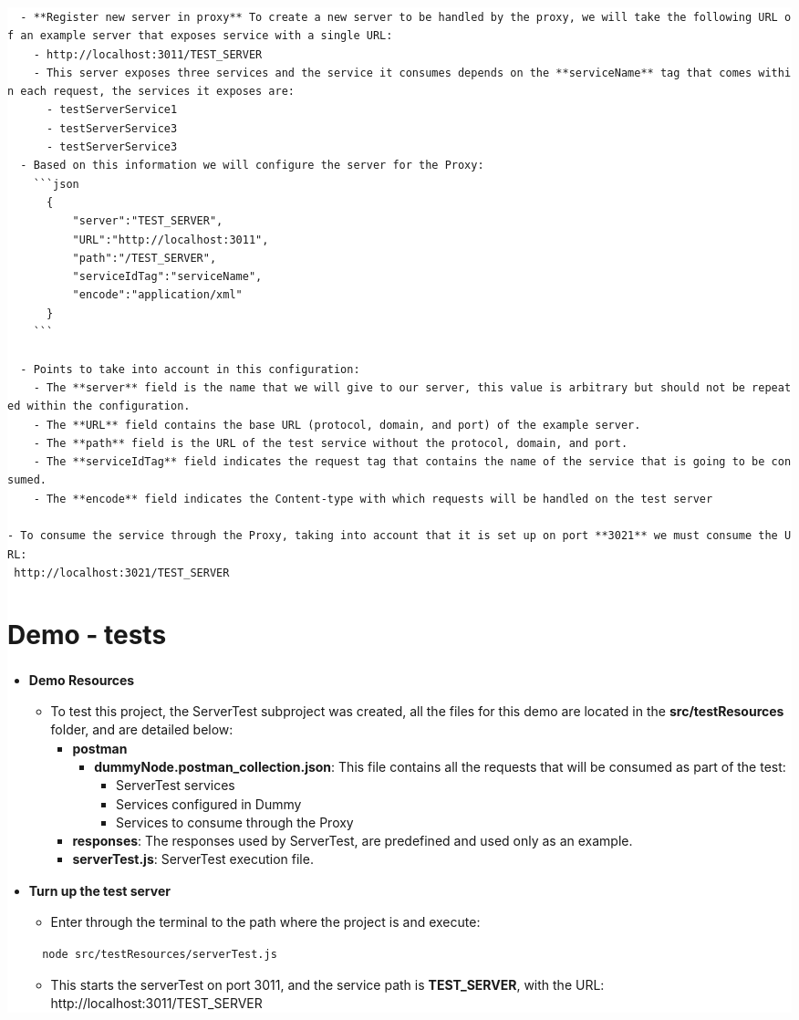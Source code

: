       - **Register new server in proxy** To create a new server to be handled by the proxy, we will take the following URL of an example server that exposes service with a single URL:
        - http://localhost:3011/TEST_SERVER
        - This server exposes three services and the service it consumes depends on the **serviceName** tag that comes within each request, the services it exposes are:
          - testServerService1
          - testServerService3
          - testServerService3
      - Based on this information we will configure the server for the Proxy:
        ```json
          {
              "server":"TEST_SERVER",
              "URL":"http://localhost:3011",
              "path":"/TEST_SERVER",
              "serviceIdTag":"serviceName",
              "encode":"application/xml"
          }
        ```

      - Points to take into account in this configuration:
        - The **server** field is the name that we will give to our server, this value is arbitrary but should not be repeated within the configuration.
        - The **URL** field contains the base URL (protocol, domain, and port) of the example server.
        - The **path** field is the URL of the test service without the protocol, domain, and port.
        - The **serviceIdTag** field indicates the request tag that contains the name of the service that is going to be consumed.
        - The **encode** field indicates the Content-type with which requests will be handled on the test server

    - To consume the service through the Proxy, taking into account that it is set up on port **3021** we must consume the URL:
     http://localhost:3021/TEST_SERVER


# Demo - tests
- **Demo Resources**
  - To test this project, the ServerTest subproject was created, all the files for this demo are located in the **src/testResources** folder, and are detailed below:
    - **postman**
      - **dummyNode.postman_collection.json**: This file contains all the requests that will be consumed as part of the test:
        - ServerTest services
        - Services configured in Dummy
        - Services to consume through the Proxy
    - **responses**: The responses used by ServerTest, are predefined and used only as an example.
    - **serverTest.js**: ServerTest execution file.

- **Turn up the test server**
  - Enter through the terminal to the path where the project is and execute:
  ```unix
    node src/testResources/serverTest.js
  ```
  - This starts the serverTest on port 3011, and the service path is **TEST_SERVER**, with the URL:
      http://localhost:3011/TEST_SERVER
